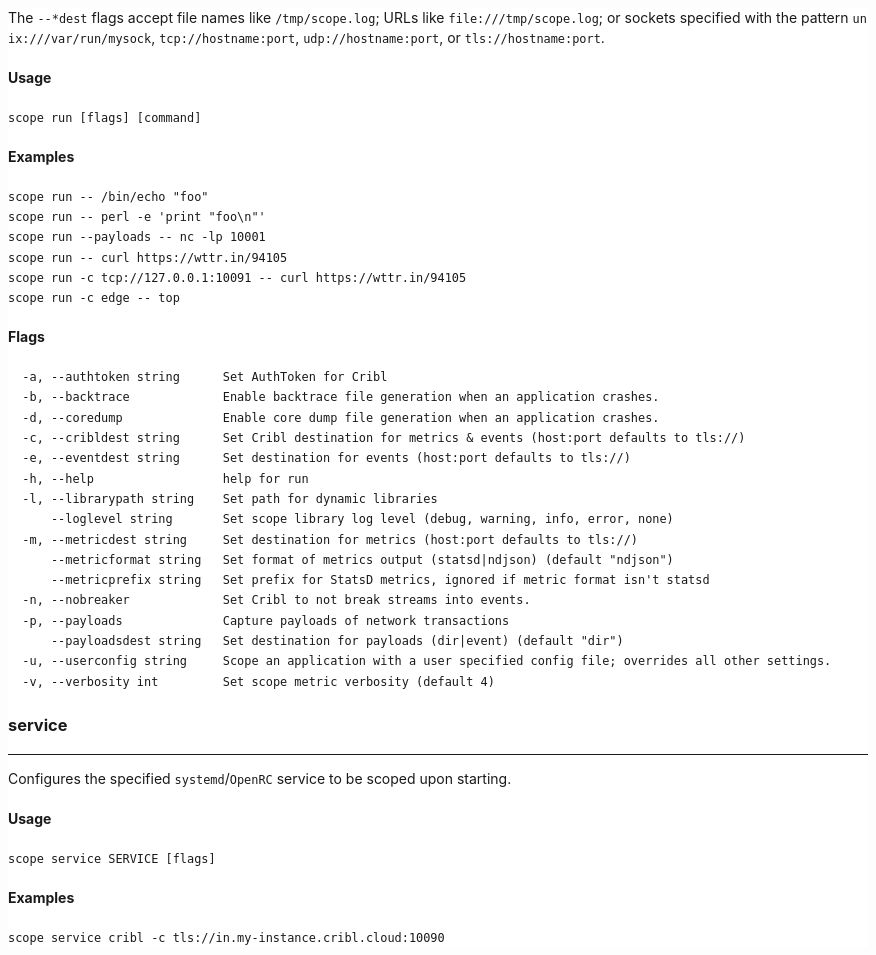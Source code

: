 The `--*dest` flags accept file names like `/tmp/scope.log`; URLs like `file:///tmp/scope.log`; or sockets specified with the pattern `unix:///var/run/mysock`, `tcp://hostname:port`, `udp://hostname:port`, or `tls://hostname:port`.

#### Usage

`scope run [flags] [command]`

#### Examples

```
scope run -- /bin/echo "foo"
scope run -- perl -e 'print "foo\n"'
scope run --payloads -- nc -lp 10001
scope run -- curl https://wttr.in/94105
scope run -c tcp://127.0.0.1:10091 -- curl https://wttr.in/94105
scope run -c edge -- top
```

#### Flags

```
  -a, --authtoken string      Set AuthToken for Cribl
  -b, --backtrace             Enable backtrace file generation when an application crashes.
  -d, --coredump              Enable core dump file generation when an application crashes.
  -c, --cribldest string      Set Cribl destination for metrics & events (host:port defaults to tls://)
  -e, --eventdest string      Set destination for events (host:port defaults to tls://)
  -h, --help                  help for run
  -l, --librarypath string    Set path for dynamic libraries
      --loglevel string       Set scope library log level (debug, warning, info, error, none)
  -m, --metricdest string     Set destination for metrics (host:port defaults to tls://)
      --metricformat string   Set format of metrics output (statsd|ndjson) (default "ndjson")
      --metricprefix string   Set prefix for StatsD metrics, ignored if metric format isn't statsd
  -n, --nobreaker             Set Cribl to not break streams into events.
  -p, --payloads              Capture payloads of network transactions
      --payloadsdest string   Set destination for payloads (dir|event) (default "dir")
  -u, --userconfig string     Scope an application with a user specified config file; overrides all other settings.
  -v, --verbosity int         Set scope metric verbosity (default 4)
```

### service
---

Configures the specified `systemd`/`OpenRC` service to be scoped upon starting.

#### Usage

`scope service SERVICE [flags]`

#### Examples

```
scope service cribl -c tls://in.my-instance.cribl.cloud:10090
```
